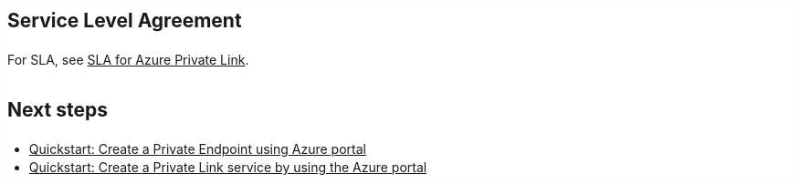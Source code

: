## Service Level Agreement
For SLA, see [SLA for Azure Private Link](https://azure.microsoft.com/support/legal/sla/private-link/v1_0/).

## Next steps

- [Quickstart: Create a Private Endpoint using Azure portal](create-private-endpoint-portal.md)
- [Quickstart: Create a Private Link service by using the Azure portal](create-private-link-service-portal.md)



